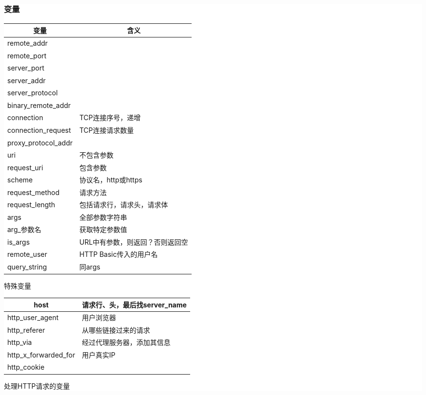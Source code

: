 ### 变量

| 变量                | 含义                            |
| ------------------- | ------------------------------- |
| remote_addr         |                                 |
| remote_port         |                                 |
| server_port         |                                 |
| server_addr         |                                 |
| server_protocol     |                                 |
| binary_remote_addr  |                                 |
| connection          | TCP连接序号，递增               |
| connection_request  | TCP连接请求数量                 |
| proxy_protocol_addr |                                 |
| uri                 | 不包含参数                      |
| request_uri         | 包含参数                        |
| scheme              | 协议名，http或https             |
| request_method      | 请求方法                        |
| request_length      | 包括请求行，请求头，请求体      |
| args                | 全部参数字符串                  |
| arg_参数名          | 获取特定参数值                  |
| is_args             | URL中有参数，则返回？否则返回空 |
| remote_user         | HTTP Basic传入的用户名          |
| query_string        | 同args                          |

特殊变量

| host                 | 请求行、头，最后找server_name |
| -------------------- | ----------------------------- |
| http_user_agent      | 用户浏览器                    |
| http_referer         | 从哪些链接过来的请求          |
| http_via             | 经过代理服务器，添加其信息    |
| http_x_forwarded_for | 用户真实IP                    |
| http_cookie          |                               |

处理HTTP请求的变量
